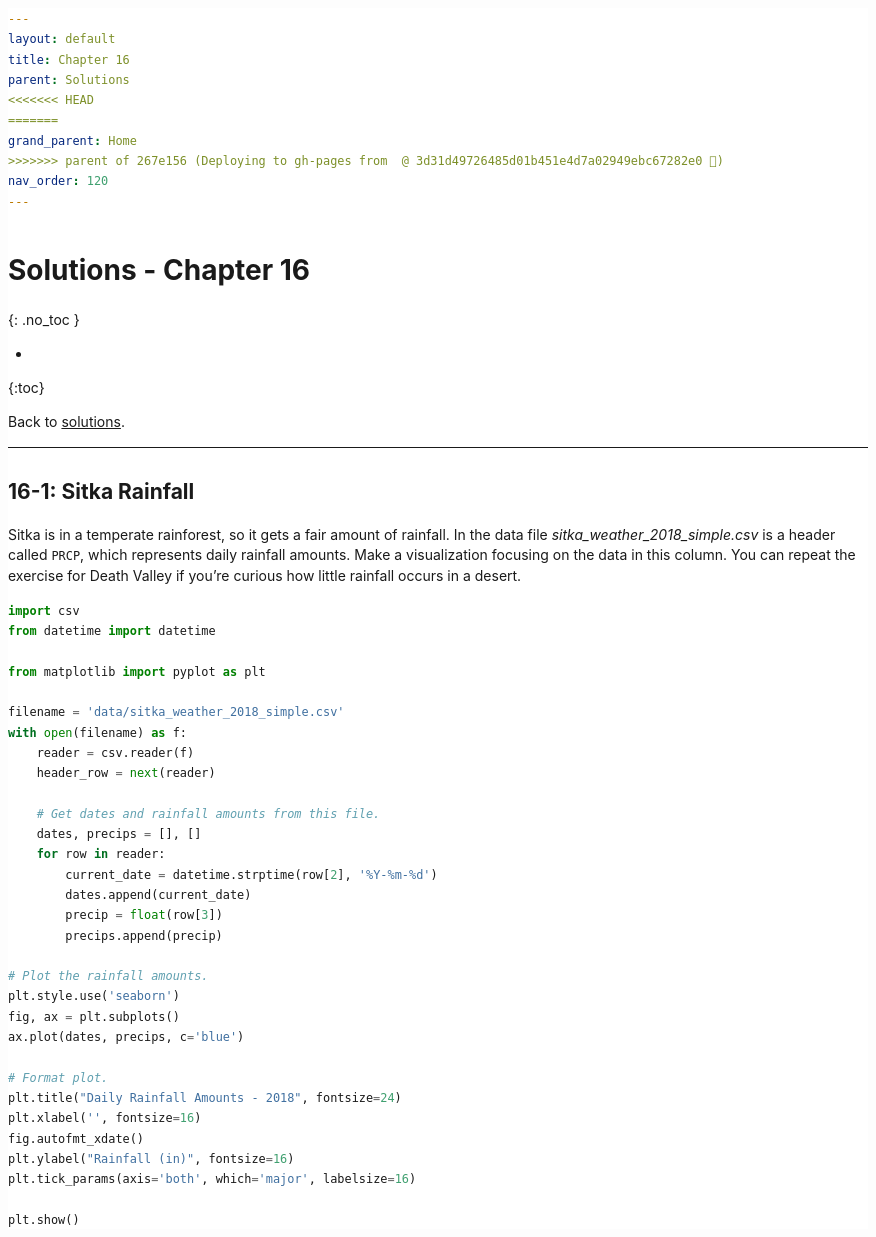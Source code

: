 ```yaml
---
layout: default
title: Chapter 16
parent: Solutions
<<<<<<< HEAD
=======
grand_parent: Home
>>>>>>> parent of 267e156 (Deploying to gh-pages from  @ 3d31d49726485d01b451e4d7a02949ebc67282e0 🚀)
nav_order: 120
---
```


# Solutions - Chapter 16
{: .no_toc }

* 
{:toc}

Back to [solutions](../solutions).

---

## 16-1: Sitka Rainfall

Sitka is in a temperate rainforest, so it gets a fair amount of rainfall. In the data file *sitka_weather_2018_simple.csv* is a header called `PRCP`, which represents daily rainfall amounts. Make a visualization focusing on the data in this column. You can repeat the exercise for Death Valley if you’re curious how little rainfall occurs in a desert.

```python
import csv
from datetime import datetime

from matplotlib import pyplot as plt

filename = 'data/sitka_weather_2018_simple.csv'
with open(filename) as f:
    reader = csv.reader(f)
    header_row = next(reader)

    # Get dates and rainfall amounts from this file.
    dates, precips = [], []
    for row in reader:
        current_date = datetime.strptime(row[2], '%Y-%m-%d')
        dates.append(current_date)
        precip = float(row[3])
        precips.append(precip)

# Plot the rainfall amounts.
plt.style.use('seaborn')
fig, ax = plt.subplots()
ax.plot(dates, precips, c='blue')

# Format plot.
plt.title("Daily Rainfall Amounts - 2018", fontsize=24)
plt.xlabel('', fontsize=16)
fig.autofmt_xdate()
plt.ylabel("Rainfall (in)", fontsize=16)
plt.tick_params(axis='both', which='major', labelsize=16)

plt.show()
```
